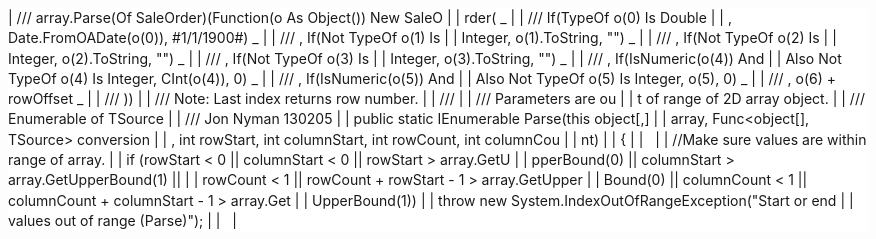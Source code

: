 |         ///  array.Parse(Of SaleOrder)(Function(o As Object()) New SaleO |
| rder( _                                                                  |
|         ///                                     If(TypeOf o(0) Is Double |
| , Date.FromOADate(o(0)), #1/1/1900#) _                                   |
|         ///                                     , If(Not TypeOf o(1) Is  |
| Integer, o(1).ToString, "") _                                            |
|         ///                                     , If(Not TypeOf o(2) Is  |
| Integer, o(2).ToString, "") _                                            |
|         ///                                     , If(Not TypeOf o(3) Is  |
| Integer, o(3).ToString, "") _                                            |
|         ///                                     , If(IsNumeric(o(4)) And |
| Also Not TypeOf o(4) Is Integer, CInt(o(4)), 0) _                        |
|         ///                                     , If(IsNumeric(o(5)) And |
| Also Not TypeOf o(5) Is Integer, o(5), 0) _                              |
|         ///                                     , o(6) + rowOffset _     |
|         ///                                     ))                       |
|         ///   Note: Last index returns row number.                       |
|         /// </example>                                                   |
|         /// <exception cref="IndexOutOfRangeException">Parameters are ou |
| t of range of 2D array object.</exception>                               |
|         /// <returns>Enumerable of TSource</returns>                     |
|         /// <remarks>Jon Nyman 130205</remarks>                          |
|         public static IEnumerable<TSource> Parse<TSource>(this object[,] |
|  array, Func<object[], TSource> conversion                               |
|             , int rowStart, int columnStart, int rowCount, int columnCou |
| nt)                                                                      |
|         {                                                                |
|                                                                          |
|             //Make sure values are within range of array.                |
|             if (rowStart < 0 || columnStart < 0 || rowStart > array.GetU |
| pperBound(0) || columnStart > array.GetUpperBound(1) ||                  |
|                 rowCount < 1 || rowCount + rowStart - 1 > array.GetUpper |
| Bound(0) || columnCount < 1 || columnCount + columnStart - 1 > array.Get |
| UpperBound(1))                                                           |
|                 throw new System.IndexOutOfRangeException("Start or end  |
| values out of range (Parse)");                                           |
|                                                                          |